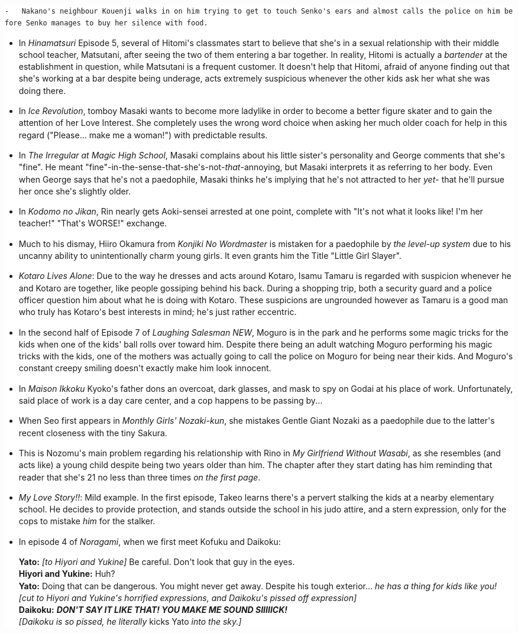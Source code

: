     -   Nakano's neighbour Kouenji walks in on him trying to get to touch Senko's ears and almost calls the police on him before Senko manages to buy her silence with food.
-   In _Hinamatsuri_ Episode 5, several of Hitomi's classmates start to believe that she's in a sexual relationship with their middle school teacher, Matsutani, after seeing the two of them entering a bar together. In reality, Hitomi is actually a _bartender_ at the establishment in question, while Matsutani is a frequent customer. It doesn't help that Hitomi, afraid of anyone finding out that she's working at a bar despite being underage, acts extremely suspicious whenever the other kids ask her what she was doing there.
-   In _Ice Revolution_, tomboy Masaki wants to become more ladylike in order to become a better figure skater and to gain the attention of her Love Interest. She completely uses the wrong word choice when asking her much older coach for help in this regard ("Please... make me a woman!") with predictable results.
-   In _The Irregular at Magic High School_, Masaki complains about his little sister's personality and George comments that she's "fine". He meant "fine"-in-the-sense-that-she's-not-_that_\-annoying, but Masaki interprets it as referring to her body. Even when George says that he's not a paedophile, Masaki thinks he's implying that he's not attracted to her _yet_\- that he'll pursue her once she's slightly older.
-   In _Kodomo no Jikan_, Rin nearly gets Aoki-sensei arrested at one point, complete with "It's not what it looks like! I'm her teacher!" "That's WORSE!" exchange.
-   Much to his dismay, Hiiro Okamura from _Konjiki No Wordmaster_ is mistaken for a paedophile by _the level-up system_ due to his uncanny ability to unintentionally charm young girls. It even grants him the Title "Little Girl Slayer".
-   _Kotaro Lives Alone_: Due to the way he dresses and acts around Kotaro, Isamu Tamaru is regarded with suspicion whenever he and Kotaro are together, like people gossiping behind his back. During a shopping trip, both a security guard and a police officer question him about what he is doing with Kotaro. These suspicions are ungrounded however as Tamaru is a good man who truly has Kotaro's best interests in mind; he's just rather eccentric.
-   In the second half of Episode 7 of _Laughing Salesman_ _NEW_, Moguro is in the park and he performs some magic tricks for the kids when one of the kids' ball rolls over toward him. Despite there being an adult watching Moguro performing his magic tricks with the kids, one of the mothers was actually going to call the police on Moguro for being near their kids. And Moguro's constant creepy smiling doesn't exactly make him look innocent.
-   In _Maison Ikkoku_ Kyoko's father dons an overcoat, dark glasses, and mask to spy on Godai at his place of work. Unfortunately, said place of work is a day care center, and a cop happens to be passing by...
-   When Seo first appears in _Monthly Girls' Nozaki-kun_, she mistakes Gentle Giant Nozaki as a paedophile due to the latter's recent closeness with the tiny Sakura.
-   This is Nozomu's main problem regarding his relationship with Rino in _My Girlfriend Without Wasabi_, as she resembles (and acts like) a young child despite being two years older than him. The chapter after they start dating has him reminding that reader that she's 21 no less than three times _on the first page_.
-   _My Love Story!!_: Mild example. In the first episode, Takeo learns there's a pervert stalking the kids at a nearby elementary school. He decides to provide protection, and stands outside the school in his judo attire, and a stern expression, only for the cops to mistake _him_ for the stalker.
-   In episode 4 of _Noragami_, when we first meet Kofuku and Daikoku:
    
    **Yato:** _\[to Hiyori and Yukine\]_ Be careful. Don't look that guy in the eyes.  
    **Hiyori and Yukine:** Huh?  
    **Yato:** Doing that can be dangerous. You might never get away. Despite his tough exterior... _he has a thing for kids like you!_  
    _\[cut to Hiyori and Yukine's horrified expressions, and Daikoku's pissed off expression\]_  
    **Daikoku:** _**DON'T SAY IT LIKE THAT! YOU MAKE ME SOUND SIIIIICK!**_  
    _\[Daikoku is so pissed, he literally_ kicks Yato _into the sky.\]_
    